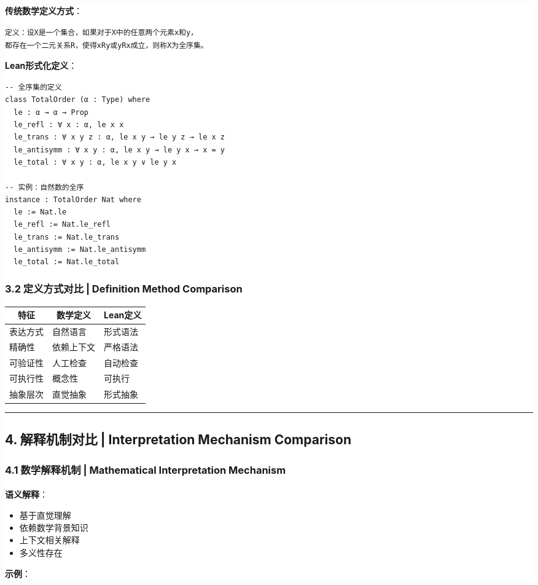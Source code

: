 **传统数学定义方式**：

```text
定义：设X是一个集合，如果对于X中的任意两个元素x和y，
都存在一个二元关系R，使得xRy或yRx成立，则称X为全序集。
```

**Lean形式化定义**：

```lean
-- 全序集的定义
class TotalOrder (α : Type) where
  le : α → α → Prop
  le_refl : ∀ x : α, le x x
  le_trans : ∀ x y z : α, le x y → le y z → le x z
  le_antisymm : ∀ x y : α, le x y → le y x → x = y
  le_total : ∀ x y : α, le x y ∨ le y x

-- 实例：自然数的全序
instance : TotalOrder Nat where
  le := Nat.le
  le_refl := Nat.le_refl
  le_trans := Nat.le_trans
  le_antisymm := Nat.le_antisymm
  le_total := Nat.le_total
```

### 3.2 定义方式对比 | Definition Method Comparison

| 特征 | 数学定义 | Lean定义 |
|------|---------|---------|
| 表达方式 | 自然语言 | 形式语法 |
| 精确性 | 依赖上下文 | 严格语法 |
| 可验证性 | 人工检查 | 自动检查 |
| 可执行性 | 概念性 | 可执行 |
| 抽象层次 | 直觉抽象 | 形式抽象 |

---

## 4. 解释机制对比 | Interpretation Mechanism Comparison

### 4.1 数学解释机制 | Mathematical Interpretation Mechanism

**语义解释**：

- 基于直觉理解
- 依赖数学背景知识
- 上下文相关解释
- 多义性存在

**示例**：
